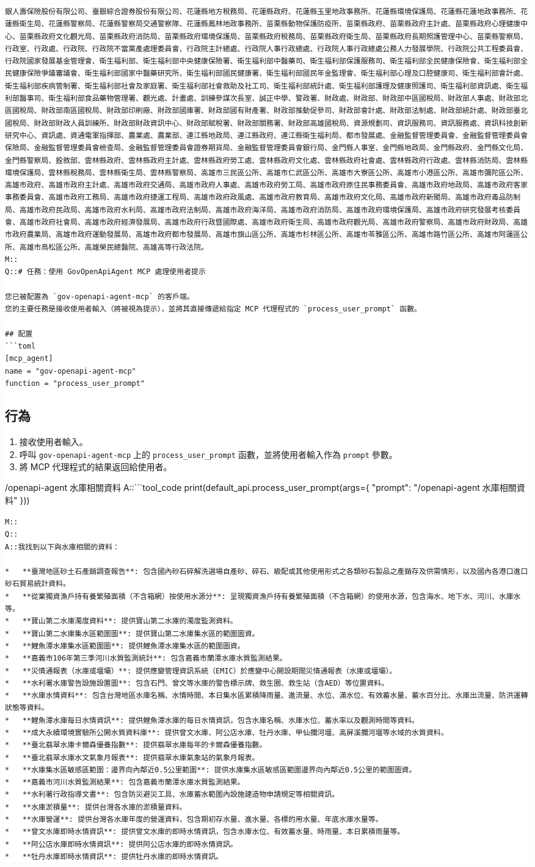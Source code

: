 ```
銀人壽保險股份有限公司、臺銀綜合證券股份有限公司、花蓮縣地方稅務局、花蓮縣政府、花蓮縣玉里地政事務所、花蓮縣環境保護局、花蓮縣花蓮地政事務所、花蓮縣衛生局、花蓮縣警察局、花蓮縣警察局交通警察隊、花蓮縣鳳林地政事務所、苗栗縣動物保護防疫所、苗栗縣政府、苗栗縣政府主計處、苗栗縣政府心理健康中心、苗栗縣政府文化觀光局、苗栗縣政府消防局、苗栗縣政府環境保護局、苗栗縣政府稅務局、苗栗縣政府衛生局、苗栗縣政府長期照護管理中心、苗栗縣警察局、行政室、行政處、行政院、行政院不當黨產處理委員會、行政院主計總處、行政院人事行政總處、行政院人事行政總處公務人力發展學院、行政院公共工程委員會、行政院國家發展基金管理會、衛生福利部、衛生福利部中央健康保險署、衛生福利部中醫藥司、衛生福利部保護服務司、衛生福利部全民健康保險會、衛生福利部全民健康保險爭議審議會、衛生福利部國家中醫藥研究所、衛生福利部國民健康署、衛生福利部國民年金監理會、衛生福利部心理及口腔健康司、衛生福利部會計處、衛生福利部疾病管制署、衛生福利部社會及家庭署、衛生福利部社會救助及社工司、衛生福利部統計處、衛生福利部護理及健康照護司、衛生福利部資訊處、衛生福利部醫事司、衛生福利部食品藥物管理署、觀光處、計畫處、訓練參謀次長室、誠正中學、警政署、財政處、財政部、財政部中區國稅局、財政部人事處、財政部北區國稅局、財政部南區國稅局、財政部印刷廠、財政部國庫署、財政部國有財產署、財政部推動促參司、財政部會計處、財政部法制處、財政部統計處、財政部臺北國稅局、財政部財政人員訓練所、財政部財政資訊中心、財政部賦稅署、財政部關務署、財政部高雄國稅局、資源規劃司、資訊服務司、資訊服務處、資訊科技創新研究中心、資訊處、資通電軍指揮部、農業處、農業部、連江縣地政局、連江縣政府、連江縣衛生福利局、都市發展處、金融監督管理委員會、金融監督管理委員會保險局、金融監督管理委員會檢查局、金融監督管理委員會證券期貨局、金融監督管理委員會銀行局、金門縣人事室、金門縣地政局、金門縣政府、金門縣文化局、金門縣警察局、銓敘部、雲林縣政府、雲林縣政府主計處、雲林縣政府勞工處、雲林縣政府文化處、雲林縣政府社會處、雲林縣政府行政處、雲林縣消防局、雲林縣環境保護局、雲林縣稅務局、雲林縣衛生局、雲林縣警察局、高雄市三民區公所、高雄市仁武區公所、高雄市大寮區公所、高雄市小港區公所、高雄市彌陀區公所、高雄市政府、高雄市政府主計處、高雄市政府交通局、高雄市政府人事處、高雄市政府勞工局、高雄市政府原住民事務委員會、高雄市政府地政局、高雄市政府客家事務委員會、高雄市政府工務局、高雄市政府捷運工程局、高雄市政府政風處、高雄市政府教育局、高雄市政府文化局、高雄市政府新聞局、高雄市政府毒品防制局、高雄市政府民政局、高雄市政府水利局、高雄市政府法制局、高雄市政府海洋局、高雄市政府消防局、高雄市政府環境保護局、高雄市政府研究發展考核委員會、高雄市政府社會局、高雄市政府經濟發展局、高雄市政府行政暨國際處、高雄市政府衛生局、高雄市政府觀光局、高雄市政府警察局、高雄市政府財政局、高雄市政府農業局、高雄市政府運動發展局、高雄市政府都市發展局、高雄市旗山區公所、高雄市杉林區公所、高雄市苓雅區公所、高雄市路竹區公所、高雄市阿蓮區公所、高雄市鳥松區公所、高雄榮民總醫院、高雄高等行政法院。
M::
Q::# 任務：使用 GovOpenApiAgent MCP 處理使用者提示

您已被配置為 `gov-openapi-agent-mcp` 的客戶端。
您的主要任務是接收使用者輸入（將被視為提示），並將其直接傳遞給指定 MCP 代理程式的 `process_user_prompt` 函數。

## 配置
```toml
[mcp_agent]
name = "gov-openapi-agent-mcp"
function = "process_user_prompt"
```

## 行為
1. 接收使用者輸入。
2. 呼叫 `gov-openapi-agent-mcp` 上的 `process_user_prompt` 函數，並將使用者輸入作為 `prompt` 參數。
3. 將 MCP 代理程式的結果返回給使用者。


/openapi-agent 水庫相關資料
A::```tool_code
print(default_api.process_user_prompt(args={
  "prompt": "/openapi-agent 水庫相關資料"
}))
```
M::
Q::
A::我找到以下與水庫相關的資料：

*   **臺灣地區砂土石產銷調查報告**: 包含國內砂石碎解洗選場自產砂、碎石、級配或其他使用形式之各類砂石製品之產銷存及供需情形，以及國內各港口進口砂石貿易統計資料。
*   **從業獨資漁戶持有養繁殖面積（不含箱網）按使用水源分**: 呈現獨資漁戶持有養繁殖面積（不含箱網）的使用水源，包含海水、地下水、河川、水庫水等。
*   **寶山第二水庫濁度資料**: 提供寶山第二水庫的濁度監測資料。
*   **寶山第二水庫集水區範圍圖**: 提供寶山第二水庫集水區的範圍圖資。
*   **鯉魚潭水庫集水區範圍圖**: 提供鯉魚潭水庫集水區的範圍圖資。
*   **嘉義市106年第三季河川水質監測統計**: 包含嘉義市蘭潭水庫水質監測結果。
*   **災情通報表（水庫或堰壩）**: 提供應變管理資訊系統（EMIC）於應變中心開設期間災情通報表（水庫或堰壩）。
*   **水利署水庫警告設施設置圖**: 包含石門、曾文等水庫的警告標示牌、救生圈、救生站（含AED）等位置資料。
*   **水庫水情資料**: 包含台灣地區水庫名稱、水情時間、本日集水區累積降雨量、進流量、水位、滿水位、有效蓄水量、蓄水百分比、水庫出流量、防洪運轉狀態等資料。
*   **鯉魚潭水庫每日水情資訊**: 提供鯉魚潭水庫的每日水情資訊，包含水庫名稱、水庫水位、蓄水率以及觀測時間等資料。
*   **成大永續環境實驗所公開水質資料庫**: 提供曾文水庫、阿公店水庫、牡丹水庫、甲仙攔河堰、高屏溪攔河堰等水域的水質資料。
*   **臺北翡翠水庫卡爾森優養指數**: 提供翡翠水庫每年的卡爾森優養指數。
*   **臺北翡翠水庫水文氣象月報表**: 提供翡翠水庫氣象站的氣象月報表。
*   **水庫集水區敏感區範圍：邊界向內鄰近0.5公里範圍**: 提供水庫集水區敏感區範圍邊界向內鄰近0.5公里的範圍圖資。
*   **嘉義市河川水質監測結果**: 包含嘉義市蘭潭水庫水質監測結果。
*   **水利署行政指導文書**: 包含防災避災工具、水庫蓄水範圍內設施建造物申請規定等相關資訊。
*   **水庫淤積量**: 提供台灣各水庫的淤積量資料。
*   **水庫營運**: 提供台灣各水庫年度的營運資料，包含期初存水量、進水量、各標的用水量、年底水庫水量等。
*   **曾文水庫即時水情資訊**: 提供曾文水庫的即時水情資訊，包含水庫水位、有效蓄水量、時雨量、本日累積雨量等。
*   **阿公店水庫即時水情資訊**: 提供阿公店水庫的即時水情資訊。
*   **牡丹水庫即時水情資訊**: 提供牡丹水庫的即時水情資訊。
```